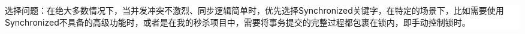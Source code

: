 选择问题：在绝大多数情况下，当并发冲突不激烈、同步逻辑简单时，优先选择Synchronized关键字，在特定的场景下，比如需要使用Synchronized不具备的高级功能时，或者是在我的秒杀项目中，需要将事务提交的完整过程都包裹在锁内，即手动控制锁时。